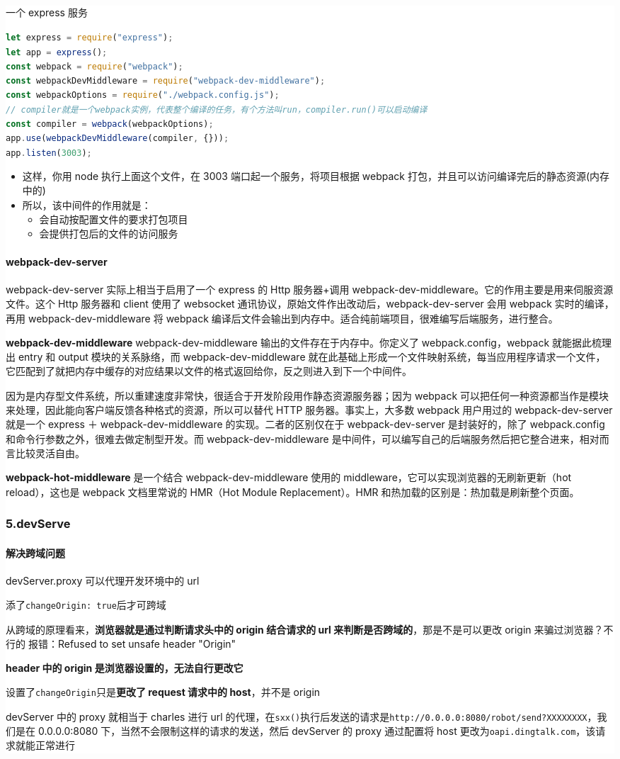 一个 express 服务

```js
let express = require("express");
let app = express();
const webpack = require("webpack");
const webpackDevMiddleware = require("webpack-dev-middleware");
const webpackOptions = require("./webpack.config.js");
// compiler就是一个webpack实例，代表整个编译的任务，有个方法叫run，compiler.run()可以启动编译
const compiler = webpack(webpackOptions);
app.use(webpackDevMiddleware(compiler, {}));
app.listen(3003);
```

- 这样，你用 node 执行上面这个文件，在 3003 端口起一个服务，将项目根据 webpack 打包，并且可以访问编译完后的静态资源(内存中的)
- 所以，该中间件的作用就是：
  - 会自动按配置文件的要求打包项目
  - 会提供打包后的文件的访问服务

#### webpack-dev-server

webpack-dev-server 实际上相当于启用了一个 express 的 Http 服务器+调用 webpack-dev-middleware。它的作用主要是用来伺服资源文件。这个 Http 服务器和 client 使用了 websocket 通讯协议，原始文件作出改动后，webpack-dev-server 会用 webpack 实时的编译，再用 webpack-dev-middleware 将 webpack 编译后文件会输出到内存中。适合纯前端项目，很难编写后端服务，进行整合。

**webpack-dev-middleware**
webpack-dev-middleware 输出的文件存在于内存中。你定义了 webpack.config，webpack 就能据此梳理出 entry 和 output 模块的关系脉络，而 webpack-dev-middleware 就在此基础上形成一个文件映射系统，每当应用程序请求一个文件，它匹配到了就把内存中缓存的对应结果以文件的格式返回给你，反之则进入到下一个中间件。

因为是内存型文件系统，所以重建速度非常快，很适合于开发阶段用作静态资源服务器；因为 webpack 可以把任何一种资源都当作是模块来处理，因此能向客户端反馈各种格式的资源，所以可以替代 HTTP 服务器。事实上，大多数 webpack 用户用过的 webpack-dev-server 就是一个 express ＋ webpack-dev-middleware 的实现。二者的区别仅在于 webpack-dev-server 是封装好的，除了 webpack.config 和命令行参数之外，很难去做定制型开发。而 webpack-dev-middleware 是中间件，可以编写自己的后端服务然后把它整合进来，相对而言比较灵活自由。

**webpack-hot-middleware**
是一个结合 webpack-dev-middleware 使用的 middleware，它可以实现浏览器的无刷新更新（hot reload），这也是 webpack 文档里常说的 HMR（Hot Module Replacement）。HMR 和热加载的区别是：热加载是刷新整个页面。

### 5.devServe

#### 解决跨域问题

devServer.proxy 可以代理开发环境中的 url

添了`changeOrigin: true`后才可跨域

从跨域的原理看来，**浏览器就是通过判断请求头中的 origin 结合请求的 url 来判断是否跨域的**，那是不是可以更改 origin 来骗过浏览器？不行的 报错：Refused to set unsafe header "Origin"

**header 中的 origin 是浏览器设置的，无法自行更改它**

设置了`changeOrigin`只是**更改了 request 请求中的 host**，并不是 origin

devServer 中的 proxy 就相当于 charles 进行 url 的代理，在`sxx()`执行后发送的请求是`http://0.0.0.0:8080/robot/send?XXXXXXXX`，我们是在 0.0.0.0:8080 下，当然不会限制这样的请求的发送，然后 devServer 的 proxy 通过配置将 host 更改为`oapi.dingtalk.com`，该请求就能正常进行
